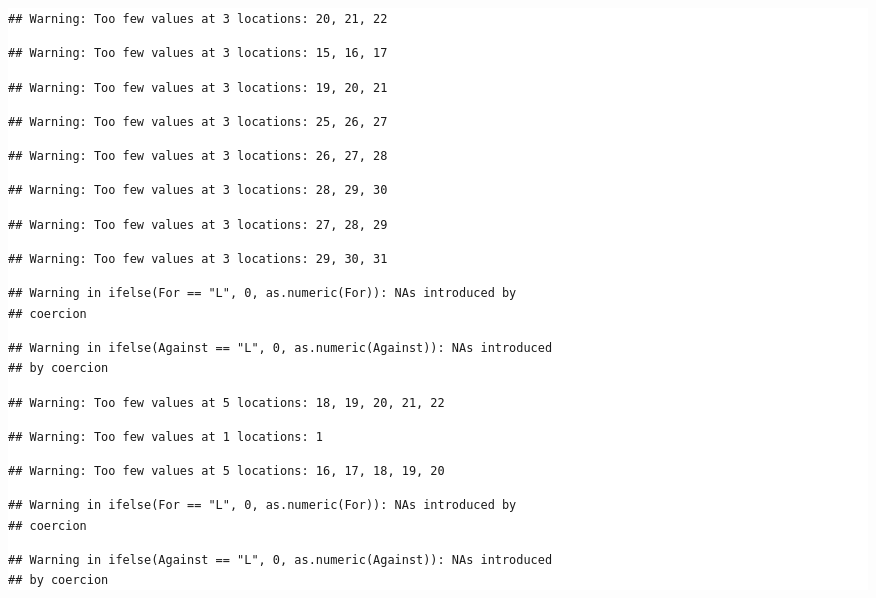 ```
## Warning: Too few values at 3 locations: 20, 21, 22
```

```
## Warning: Too few values at 3 locations: 15, 16, 17
```

```
## Warning: Too few values at 3 locations: 19, 20, 21
```

```
## Warning: Too few values at 3 locations: 25, 26, 27
```

```
## Warning: Too few values at 3 locations: 26, 27, 28
```

```
## Warning: Too few values at 3 locations: 28, 29, 30
```

```
## Warning: Too few values at 3 locations: 27, 28, 29
```

```
## Warning: Too few values at 3 locations: 29, 30, 31
```

```
## Warning in ifelse(For == "L", 0, as.numeric(For)): NAs introduced by
## coercion
```

```
## Warning in ifelse(Against == "L", 0, as.numeric(Against)): NAs introduced
## by coercion
```

```
## Warning: Too few values at 5 locations: 18, 19, 20, 21, 22
```

```
## Warning: Too few values at 1 locations: 1
```

```
## Warning: Too few values at 5 locations: 16, 17, 18, 19, 20
```

```
## Warning in ifelse(For == "L", 0, as.numeric(For)): NAs introduced by
## coercion
```

```
## Warning in ifelse(Against == "L", 0, as.numeric(Against)): NAs introduced
## by coercion
```
